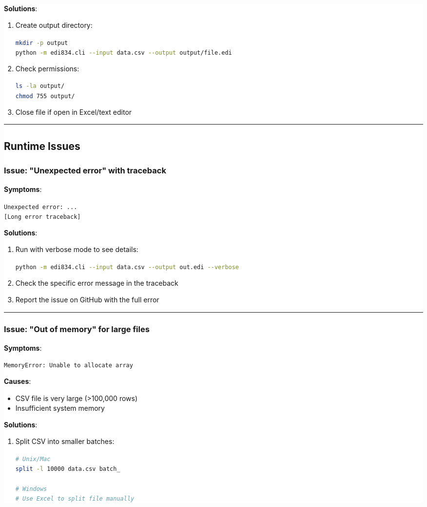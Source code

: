 **Solutions**:
1. Create output directory:
   ```bash
   mkdir -p output
   python -m edi834.cli --input data.csv --output output/file.edi
   ```

2. Check permissions:
   ```bash
   ls -la output/
   chmod 755 output/
   ```

3. Close file if open in Excel/text editor

---

## Runtime Issues

### Issue: "Unexpected error" with traceback

**Symptoms**:
```
Unexpected error: ...
[Long error traceback]
```

**Solutions**:
1. Run with verbose mode to see details:
   ```bash
   python -m edi834.cli --input data.csv --output out.edi --verbose
   ```

2. Check the specific error message in the traceback
3. Report the issue on GitHub with the full error

---

### Issue: "Out of memory" for large files

**Symptoms**:
```
MemoryError: Unable to allocate array
```

**Causes**:
- CSV file is very large (>100,000 rows)
- Insufficient system memory

**Solutions**:
1. Split CSV into smaller batches:
   ```bash
   # Unix/Mac
   split -l 10000 data.csv batch_
   
   # Windows
   # Use Excel to split file manually
   ```
